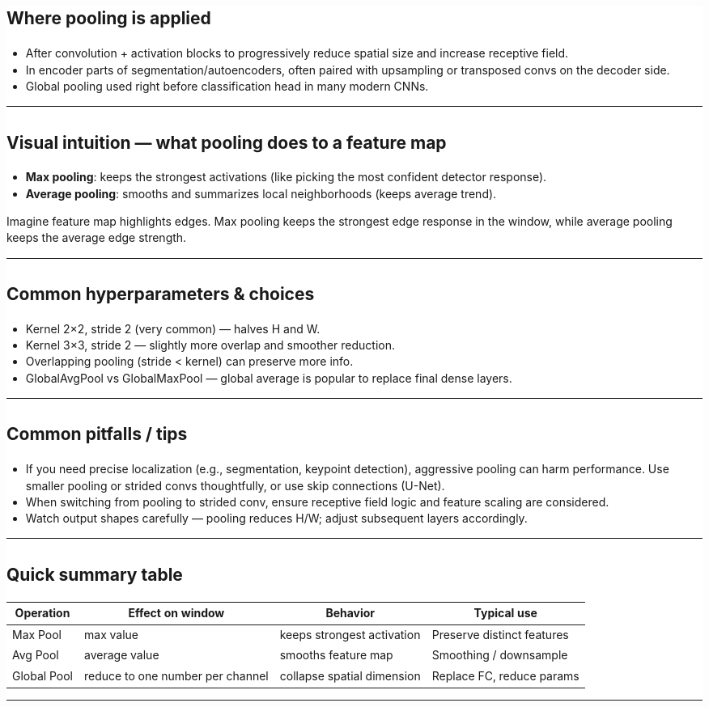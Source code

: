 
## Where pooling is applied

* After convolution + activation blocks to progressively reduce spatial size and increase receptive field.
* In encoder parts of segmentation/autoencoders, often paired with upsampling or transposed convs on the decoder side.
* Global pooling used right before classification head in many modern CNNs.

---

## Visual intuition — what pooling does to a feature map

* **Max pooling**: keeps the strongest activations (like picking the most confident detector response).
* **Average pooling**: smooths and summarizes local neighborhoods (keeps average trend).

Imagine feature map highlights edges. Max pooling keeps the strongest edge response in the window, while average pooling keeps the average edge strength.

---

## Common hyperparameters & choices

* Kernel 2×2, stride 2 (very common) — halves H and W.
* Kernel 3×3, stride 2 — slightly more overlap and smoother reduction.
* Overlapping pooling (stride < kernel) can preserve more info.
* GlobalAvgPool vs GlobalMaxPool — global average is popular to replace final dense layers.

---

## Common pitfalls / tips

* If you need precise localization (e.g., segmentation, keypoint detection), aggressive pooling can harm performance. Use smaller pooling or strided convs thoughtfully, or use skip connections (U-Net).
* When switching from pooling to strided conv, ensure receptive field logic and feature scaling are considered.
* Watch output shapes carefully — pooling reduces H/W; adjust subsequent layers accordingly.

---

## Quick summary table

| Operation   | Effect on window                 | Behavior                   | Typical use                |
| ----------- | -------------------------------- | -------------------------- | -------------------------- |
| Max Pool    | max value                        | keeps strongest activation | Preserve distinct features |
| Avg Pool    | average value                    | smooths feature map        | Smoothing / downsample     |
| Global Pool | reduce to one number per channel | collapse spatial dimension | Replace FC, reduce params  |

---